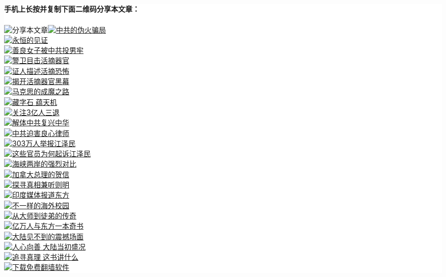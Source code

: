 <strong>手机上长按并复制下面二维码分享本文章：</strong><br><br><img src="http://d1p1.ip.zn2.us/v.php?action=qrcode&url=/gb/20/4/21/n12049647.md%231" title="分享本文章"></td><td VALIGN=TOP><a href="/gb/16/1/21/n4622075.md?dfh#1" target="_blank"><img src="https://raw.githubusercontent.com/uszn2172/djy/master/gb/300/wei-f1.jpg" title="中共的伪火骗局"  alt="中共的伪火骗局"></a><br><a href="https://github.com/uszn2172/www/blob/master/README.md?dfh#9" target="_blank"><img src="https://raw.githubusercontent.com/uszn2172/djy/master/gb/300/yong-h.jpg" title="永恒的见证"  alt="永恒的见证"></a><br><a href="/gb/13/9/29/n3974789.md?dfh#1" target="_blank"><img src="https://raw.githubusercontent.com/uszn2172/djy/master/gb/300/shang-lnz.jpg" title="善良女子被中共投男牢"  alt="善良女子被中共投男牢"></a><br><a href="/gb/16/3/16/n4663449.md?dfh#1" target="_blank"><img src="https://raw.githubusercontent.com/uszn2172/djy/master/gb/300/huo-z3.jpg" title="警卫目击活摘器官"  alt="警卫目击活摘器官"></a><br><a href="/gb/16/8/7/n8177641.md?dfh#1" target="_blank"><img src="https://raw.githubusercontent.com/uszn2172/djy/master/gb/300/huo-z4.jpg" title="证人描述活摘恐怖"  alt="证人描述活摘恐怖"></a><br><a href="/gb/10/4/19/n2881569.md?dfh#1" target="_blank"><img src="https://raw.githubusercontent.com/uszn2172/djy/master/gb/300/huo-z1.jpg" title="揭开活摘器官黑幕"  alt="揭开活摘器官黑幕"></a><br><a href="/gb/10/11/7/n3077476.md?dfh#1" target="_blank"><img src="https://raw.githubusercontent.com/uszn2172/djy/master/gb/300/ma-ks.jpg" title="马克思的成魔之路"  alt="马克思的成魔之路"></a><br><a href="/gb/14/6/9/n4173977.md?dfh#1" target="_blank"><img src="https://raw.githubusercontent.com/uszn2172/djy/master/gb/300/chang-zs.jpg" title="藏字石 蕴天机"  alt="藏字石 蕴天机"></a><br><a href="/gb/18/5/10/n10381511.md?dfh#1" target="_blank"><img src="https://raw.githubusercontent.com/uszn2172/djy/master/gb/300/st1.jpg" title="关注3亿人三退"  alt="关注3亿人三退"></a><br><a href="/gb/18/3/21/n10237682.md?dfh#1" target="_blank"><img src="https://raw.githubusercontent.com/uszn2172/djy/master/gb/300/jie-t.jpg" title="解体中共复兴中华"  alt="解体中共复兴中华"></a><br><a href="/gb/9/2/9/n2422991.md?dfh#1" target="_blank"><img src="https://raw.githubusercontent.com/uszn2172/djy/master/gb/300/gao-zs.jpg" title="中共迫害良心律师"  alt="中共迫害良心律师"></a><br><a href="/gb/18/12/9/n10900044.md?dfh#1" target="_blank"><img src="https://raw.githubusercontent.com/uszn2172/djy/master/gb/300/sj1.jpg" title="303万人举报江泽民"  alt="303万人举报江泽民"></a><br><a href="/gb/18/8/28/n10672014.md?dfh#1" target="_blank"><img src="https://raw.githubusercontent.com/uszn2172/djy/master/gb/300/sj2.jpg" title="这些官员为何起诉江泽民"  alt="这些官员为何起诉江泽民"></a><br><a href="/gb/8/12/18/n2367165.md?dfh#1" target="_blank"><img src="https://raw.githubusercontent.com/uszn2172/djy/master/gb/300/liangan.jpg" title="海峡两岸的强烈对比"  alt="海峡两岸的强烈对比"></a><br><a href="/gb/15/12/10/n4593139.md?dfh#1" target="_blank"><img src="https://raw.githubusercontent.com/uszn2172/djy/master/gb/300/jia-ndzl.jpg" title="加拿大总理的贺信"  alt="加拿大总理的贺信"></a><br><a href="/gb/11/6/17/n3289382.md?dfh#1" target="_blank"><img src="https://raw.githubusercontent.com/uszn2172/djy/master/gb/300/xiao-wd.jpg" title="探寻真相兼听则明"  alt="探寻真相兼听则明"></a><br><a href="/gb/18/10/27/n10812623.md?dfh#1" target="_blank"><img src="https://raw.githubusercontent.com/uszn2172/djy/master/gb/300/yindu.jpg" title="印度媒体报道东方"  alt="印度媒体报道东方"></a><br><a href="/gb/18/6/9/n10469652.md?dfh#1" target="_blank"><img src="https://raw.githubusercontent.com/uszn2172/djy/master/gb/300/xie-j.jpg" title="不一样的海外校园"  alt="不一样的海外校园"></a><br><a href="/gb/7/4/5/n1669415.md?dfh#1" target="_blank"><img src="https://raw.githubusercontent.com/uszn2172/djy/master/gb/300/li-up.jpg" title="从大师到徒弟的传奇"  alt="从大师到徒弟的传奇"></a><br><a href="/gb/17/5/26/n9191512.md?dfh#1" target="_blank"><img src="https://raw.githubusercontent.com/uszn2172/djy/master/gb/300/zfl2.jpg" title="亿万人与东方一本奇书"  alt="亿万人与东方一本奇书"></a><br><a href="/gb/13/11/27/n4020290.md?dfh#1" target="_blank"><img src="https://raw.githubusercontent.com/uszn2172/djy/master/gb/300/zhen-h.jpg" title="大陆见不到的震撼场面"  alt="大陆见不到的震撼场面"></a><br><a href="/gb/15/7/17/n4482910.md?dfh#1" target="_blank"><img src="https://raw.githubusercontent.com/uszn2172/djy/master/gb/300/dalu-sk.jpg" title="人心向善 大陆当初盛况"  alt="人心向善 大陆当初盛况"></a><br><a href="/gb/19/1/5/n10955468.md?dfh#1" target="_blank"><img src="https://raw.githubusercontent.com/uszn2172/djy/master/gb/300/zfl1.jpg" title="追寻真理 这书讲什么"  alt="追寻真理 这书讲什么"></a><br><a href="https://github.com/bannedbook/fanqiang/wiki" target="_blank"><img src="https://raw.githubusercontent.com/uszn2172/djy/master/gb/300/fq1.jpg" title="下载免费翻墙软件"  alt="下载免费翻墙软件"></a><br></td></tr></table>